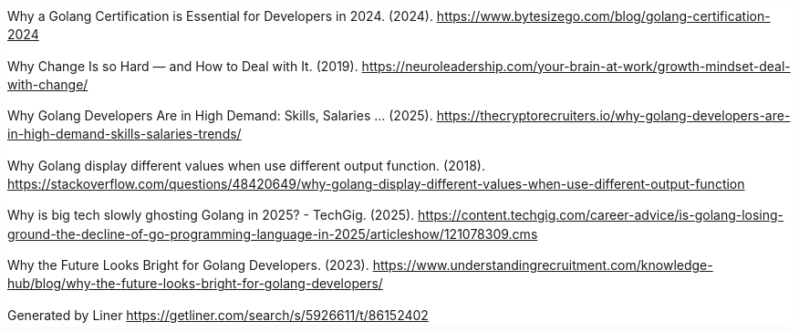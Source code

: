 Why a Golang Certification is Essential for Developers in 2024. (2024). https://www.bytesizego.com/blog/golang-certification-2024

Why Change Is so Hard — and How to Deal with It. (2019). https://neuroleadership.com/your-brain-at-work/growth-mindset-deal-with-change/

Why Golang Developers Are in High Demand: Skills, Salaries ... (2025). https://thecryptorecruiters.io/why-golang-developers-are-in-high-demand-skills-salaries-trends/

Why Golang display different values when use different output function. (2018). https://stackoverflow.com/questions/48420649/why-golang-display-different-values-when-use-different-output-function

Why is big tech slowly ghosting Golang in 2025? - TechGig. (2025). https://content.techgig.com/career-advice/is-golang-losing-ground-the-decline-of-go-programming-language-in-2025/articleshow/121078309.cms

Why the Future Looks Bright for Golang Developers. (2023). https://www.understandingrecruitment.com/knowledge-hub/blog/why-the-future-looks-bright-for-golang-developers/



Generated by Liner
https://getliner.com/search/s/5926611/t/86152402